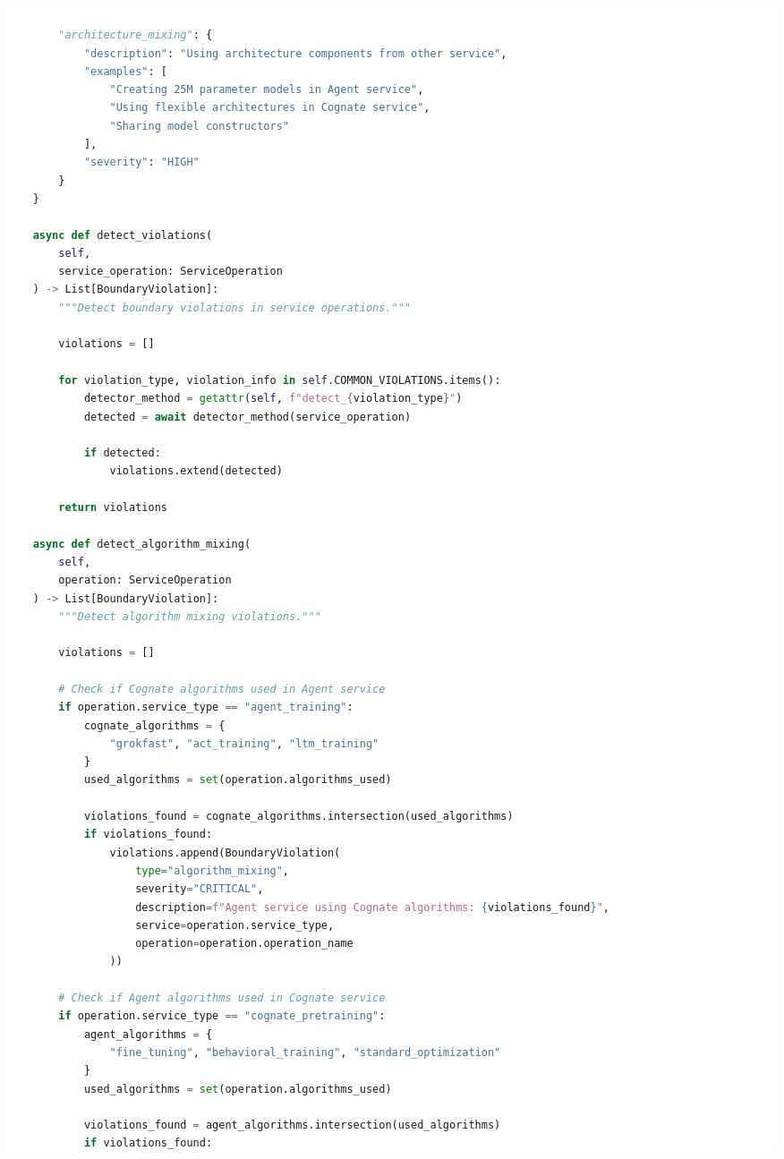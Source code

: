 ```python
        
        "architecture_mixing": {
            "description": "Using architecture components from other service",
            "examples": [
                "Creating 25M parameter models in Agent service",
                "Using flexible architectures in Cognate service",
                "Sharing model constructors"
            ],
            "severity": "HIGH"
        }
    }
    
    async def detect_violations(
        self,
        service_operation: ServiceOperation
    ) -> List[BoundaryViolation]:
        """Detect boundary violations in service operations."""
        
        violations = []
        
        for violation_type, violation_info in self.COMMON_VIOLATIONS.items():
            detector_method = getattr(self, f"detect_{violation_type}")
            detected = await detector_method(service_operation)
            
            if detected:
                violations.extend(detected)
        
        return violations
    
    async def detect_algorithm_mixing(
        self,
        operation: ServiceOperation
    ) -> List[BoundaryViolation]:
        """Detect algorithm mixing violations."""
        
        violations = []
        
        # Check if Cognate algorithms used in Agent service
        if operation.service_type == "agent_training":
            cognate_algorithms = {
                "grokfast", "act_training", "ltm_training"
            }
            used_algorithms = set(operation.algorithms_used)
            
            violations_found = cognate_algorithms.intersection(used_algorithms)
            if violations_found:
                violations.append(BoundaryViolation(
                    type="algorithm_mixing",
                    severity="CRITICAL",
                    description=f"Agent service using Cognate algorithms: {violations_found}",
                    service=operation.service_type,
                    operation=operation.operation_name
                ))
        
        # Check if Agent algorithms used in Cognate service
        if operation.service_type == "cognate_pretraining":
            agent_algorithms = {
                "fine_tuning", "behavioral_training", "standard_optimization"
            }
            used_algorithms = set(operation.algorithms_used)
            
            violations_found = agent_algorithms.intersection(used_algorithms)
            if violations_found:
```